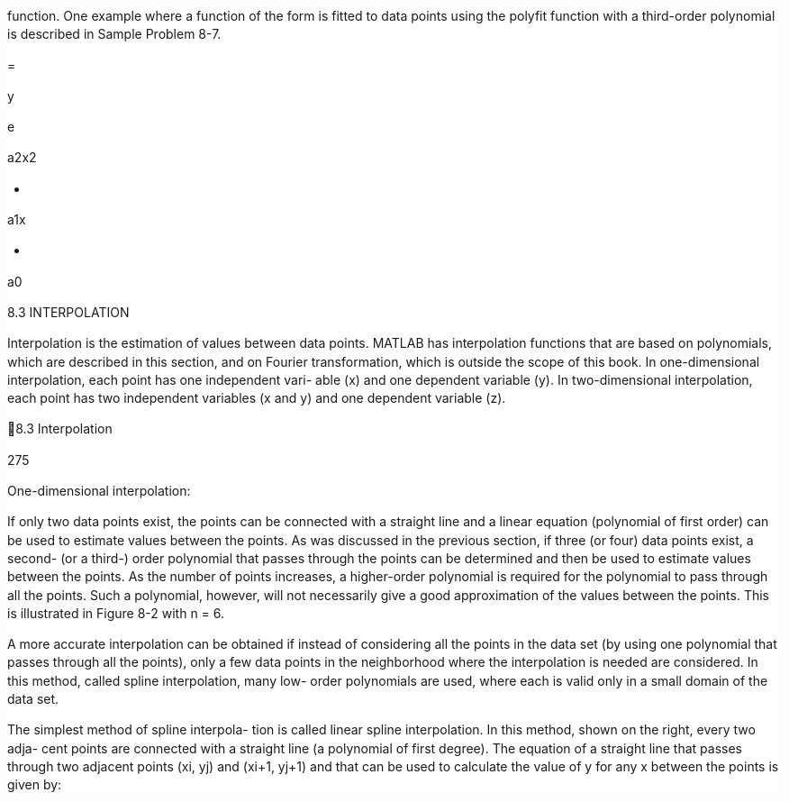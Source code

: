 function. One example where a function of the form
 is fitted
to  data  points  using  the  polyfit  function  with  a  third-order  polynomial  is
described in Sample Problem 8-7.

=

y

e

a2x2

+

a1x

+

a0

8.3 INTERPOLATION

Interpolation  is  the  estimation  of  values  between  data  points.  MATLAB  has
interpolation  functions  that  are  based  on  polynomials,  which  are  described  in
this section, and on Fourier transformation, which is outside the scope of this
book. In one-dimensional interpolation, each point has one independent vari-
able (x) and one dependent variable (y). In two-dimensional interpolation, each
point has two independent variables (x and y) and one dependent variable (z).

8.3 Interpolation

275

One-dimensional interpolation:

If  only  two  data points  exist,  the  points  can  be connected with  a straight  line
and a linear equation (polynomial of first order) can be used to estimate values
between the points. As was discussed in the previous section, if three (or four)
data points exist, a second- (or a third-) order polynomial that passes through
the points can be determined and then be used to estimate values between the
points. As the number of points increases, a higher-order polynomial is required
for the polynomial to pass through all the points. Such a polynomial, however,
will not necessarily give a good approximation of the values between the points.
This is illustrated in Figure 8-2 with n = 6.

A more accurate interpolation can be obtained if instead of considering all
the points in the data set (by using one polynomial that passes through all the
points), only a few data points in the neighborhood where the interpolation is
needed  are  considered.  In  this  method,  called  spline  interpolation,  many  low-
order polynomials are used, where each is valid only in a small domain of the
data set.

The  simplest  method  of  spline  interpola-
tion is called linear spline interpolation. In this
method,  shown  on  the  right,  every  two  adja-
cent  points  are  connected  with  a  straight  line
(a polynomial of first degree). The equation of
a straight line that passes through two adjacent
points  (xi,  yj)  and  (xi+1,  yj+1)  and  that  can  be
used  to  calculate  the  value  of  y  for  any  x
between the points is given by:
